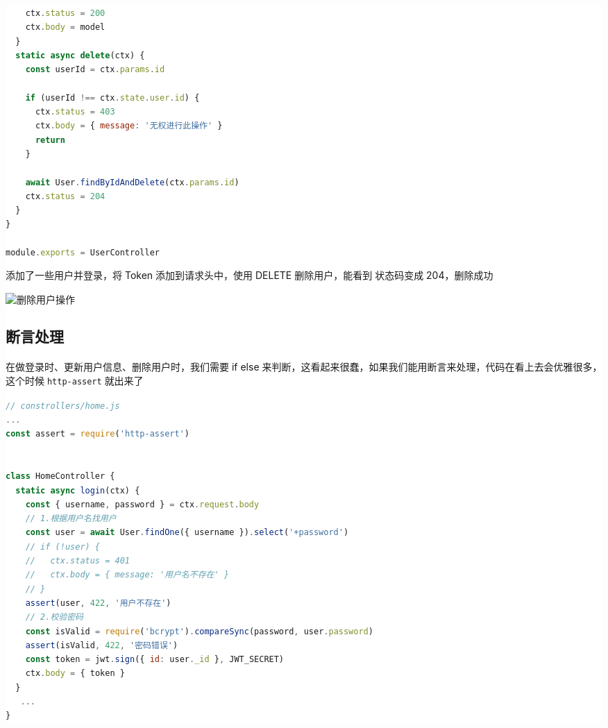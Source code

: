 ```javascript
    ctx.status = 200
    ctx.body = model
  }
  static async delete(ctx) {
    const userId = ctx.params.id

    if (userId !== ctx.state.user.id) {
      ctx.status = 403
      ctx.body = { message: '无权进行此操作' }
      return
    }

    await User.findByIdAndDelete(ctx.params.id)
    ctx.status = 204
  }
}

module.exports = UserController
```

添加了一些用户并登录，将 Token 添加到请求头中，使用 DELETE 删除用户，能看到 状态码变成 204，删除成功

![删除用户操作](https://i.loli.net/2021/08/24/TgPnXmwVZF8vYNQ.png)

## 断言处理

在做登录时、更新用户信息、删除用户时，我们需要 if else 来判断，这看起来很蠢，如果我们能用断言来处理，代码在看上去会优雅很多，这个时候 `http-assert` 就出来了

```javascript
// constrollers/home.js
...
const assert = require('http-assert')


class HomeController {
  static async login(ctx) {
    const { username, password } = ctx.request.body
    // 1.根据用户名找用户
    const user = await User.findOne({ username }).select('+password')
    // if (!user) {
    //   ctx.status = 401
    //   ctx.body = { message: '用户名不存在' }
    // }
    assert(user, 422, '用户不存在')
    // 2.校验密码
    const isValid = require('bcrypt').compareSync(password, user.password)
    assert(isValid, 422, '密码错误')
    const token = jwt.sign({ id: user._id }, JWT_SECRET)
    ctx.body = { token }
  }
   ...
}
```
